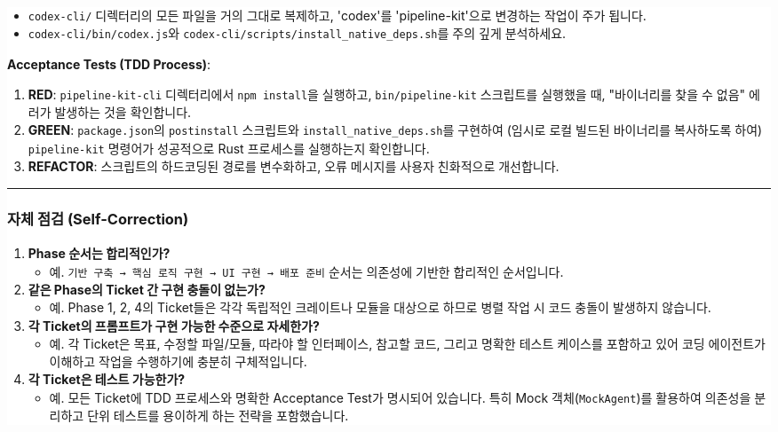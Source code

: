 - `codex-cli/` 디렉터리의 모든 파일을 거의 그대로 복제하고, 'codex'를 'pipeline-kit'으로 변경하는 작업이 주가 됩니다.
- `codex-cli/bin/codex.js`와 `codex-cli/scripts/install_native_deps.sh`를 주의 깊게 분석하세요.

**Acceptance Tests (TDD Process)**:

1.  **RED**: `pipeline-kit-cli` 디렉터리에서 `npm install`을 실행하고, `bin/pipeline-kit` 스크립트를 실행했을 때, "바이너리를 찾을 수 없음" 에러가 발생하는 것을 확인합니다.
2.  **GREEN**: `package.json`의 `postinstall` 스크립트와 `install_native_deps.sh`를 구현하여 (임시로 로컬 빌드된 바이너리를 복사하도록 하여) `pipeline-kit` 명령어가 성공적으로 Rust 프로세스를 실행하는지 확인합니다.
3.  **REFACTOR**: 스크립트의 하드코딩된 경로를 변수화하고, 오류 메시지를 사용자 친화적으로 개선합니다.

---

### **자체 점검 (Self-Correction)**

1.  **Phase 순서는 합리적인가?**
    - 예. `기반 구축 → 핵심 로직 구현 → UI 구현 → 배포 준비` 순서는 의존성에 기반한 합리적인 순서입니다.
2.  **같은 Phase의 Ticket 간 구현 충돌이 없는가?**
    - 예. Phase 1, 2, 4의 Ticket들은 각각 독립적인 크레이트나 모듈을 대상으로 하므로 병렬 작업 시 코드 충돌이 발생하지 않습니다.
3.  **각 Ticket의 프롬프트가 구현 가능한 수준으로 자세한가?**
    - 예. 각 Ticket은 목표, 수정할 파일/모듈, 따라야 할 인터페이스, 참고할 코드, 그리고 명확한 테스트 케이스를 포함하고 있어 코딩 에이전트가 이해하고 작업을 수행하기에 충분히 구체적입니다.
4.  **각 Ticket은 테스트 가능한가?**
    - 예. 모든 Ticket에 TDD 프로세스와 명확한 Acceptance Test가 명시되어 있습니다. 특히 Mock 객체(`MockAgent`)를 활용하여 의존성을 분리하고 단위 테스트를 용이하게 하는 전략을 포함했습니다.
